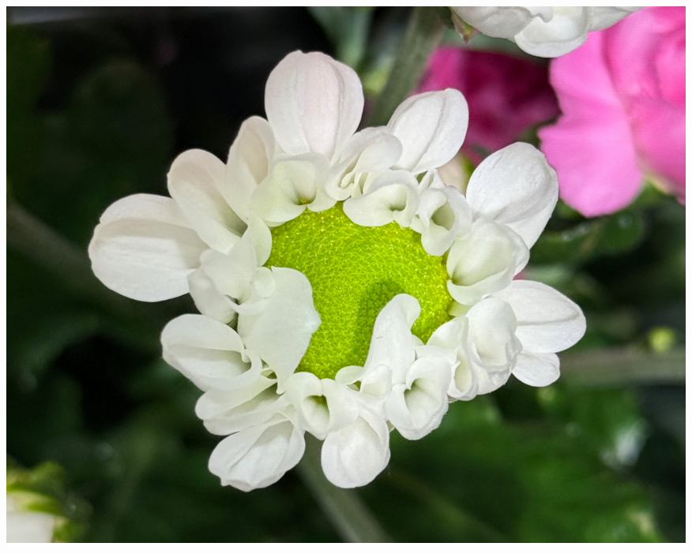 <a href="20250801_006.JPG" target="_blank"><img src="20250801_006.JPG" alt="サンプル画像" class="responsive-media"></a>